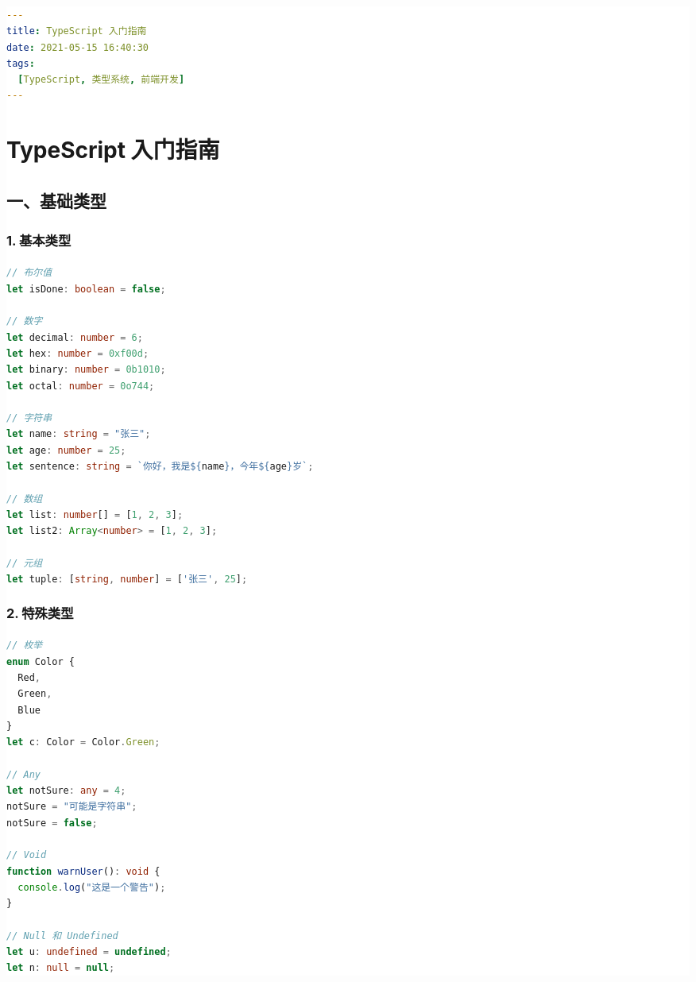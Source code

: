 ```yaml
---
title: TypeScript 入门指南
date: 2021-05-15 16:40:30
tags:
  [TypeScript, 类型系统, 前端开发]  
---
```


# TypeScript 入门指南

## 一、基础类型

### 1. 基本类型

```typescript
// 布尔值
let isDone: boolean = false;

// 数字
let decimal: number = 6;
let hex: number = 0xf00d;
let binary: number = 0b1010;
let octal: number = 0o744;

// 字符串
let name: string = "张三";
let age: number = 25;
let sentence: string = `你好，我是${name}，今年${age}岁`;

// 数组
let list: number[] = [1, 2, 3];
let list2: Array<number> = [1, 2, 3];

// 元组
let tuple: [string, number] = ['张三', 25];
```

### 2. 特殊类型

```typescript
// 枚举
enum Color {
  Red,
  Green,
  Blue
}
let c: Color = Color.Green;

// Any
let notSure: any = 4;
notSure = "可能是字符串";
notSure = false;

// Void
function warnUser(): void {
  console.log("这是一个警告");
}

// Null 和 Undefined
let u: undefined = undefined;
let n: null = null;
```